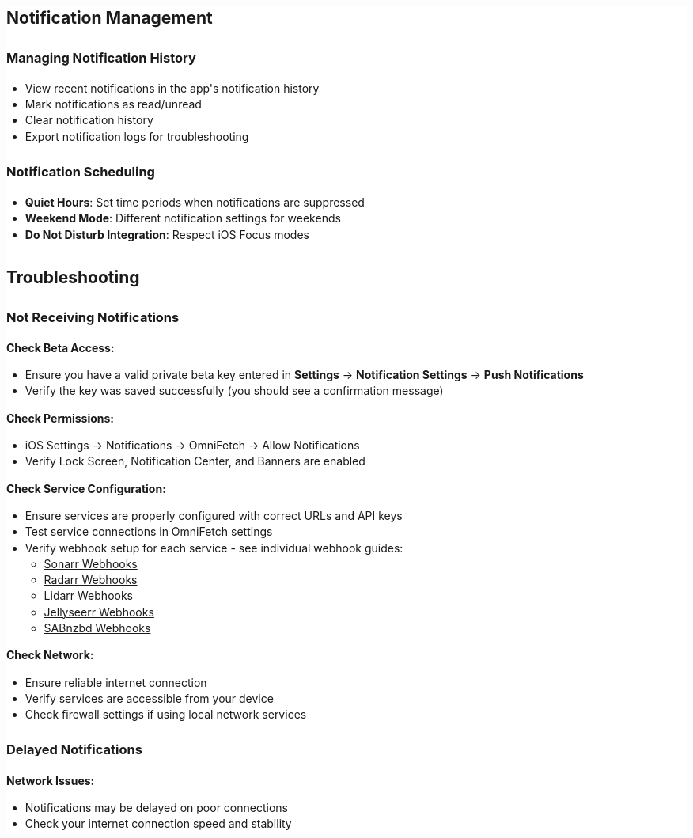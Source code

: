 ## Notification Management

### Managing Notification History

- View recent notifications in the app's notification history
- Mark notifications as read/unread
- Clear notification history
- Export notification logs for troubleshooting

### Notification Scheduling

- **Quiet Hours**: Set time periods when notifications are suppressed
- **Weekend Mode**: Different notification settings for weekends
- **Do Not Disturb Integration**: Respect iOS Focus modes

## Troubleshooting

### Not Receiving Notifications

**Check Beta Access:**

- Ensure you have a valid private beta key entered in **Settings** → **Notification Settings** → **Push Notifications**
- Verify the key was saved successfully (you should see a confirmation message)

**Check Permissions:**

- iOS Settings → Notifications → OmniFetch → Allow Notifications  
- Verify Lock Screen, Notification Center, and Banners are enabled

**Check Service Configuration:**

- Ensure services are properly configured with correct URLs and API keys
- Test service connections in OmniFetch settings
- Verify webhook setup for each service - see individual webhook guides:
  - [Sonarr Webhooks](../services/sonarr/webhooks.md)
  - [Radarr Webhooks](../services/radarr/webhooks.md)
  - [Lidarr Webhooks](../services/lidarr/webhooks.md)
  - [Jellyseerr Webhooks](../services/jellyseerr/webhooks.md)
  - [SABnzbd Webhooks](../services/sabnzbd/webhooks.md)

**Check Network:**

- Ensure reliable internet connection
- Verify services are accessible from your device
- Check firewall settings if using local network services

### Delayed Notifications

**Network Issues:**

- Notifications may be delayed on poor connections
- Check your internet connection speed and stability
